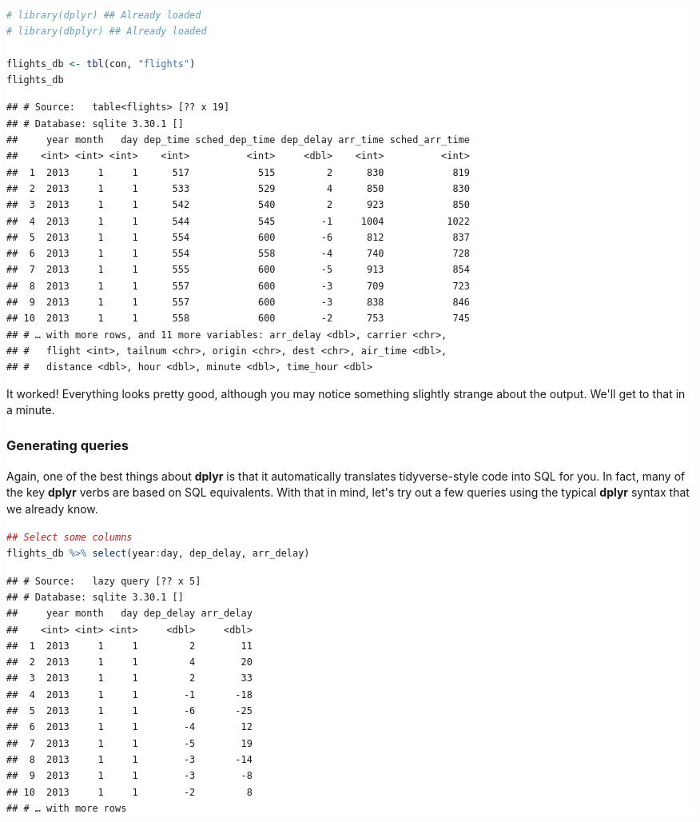 
```r
# library(dplyr) ## Already loaded
# library(dbplyr) ## Already loaded

flights_db <- tbl(con, "flights")
flights_db
```

```
## # Source:   table<flights> [?? x 19]
## # Database: sqlite 3.30.1 []
##     year month   day dep_time sched_dep_time dep_delay arr_time sched_arr_time
##    <int> <int> <int>    <int>          <int>     <dbl>    <int>          <int>
##  1  2013     1     1      517            515         2      830            819
##  2  2013     1     1      533            529         4      850            830
##  3  2013     1     1      542            540         2      923            850
##  4  2013     1     1      544            545        -1     1004           1022
##  5  2013     1     1      554            600        -6      812            837
##  6  2013     1     1      554            558        -4      740            728
##  7  2013     1     1      555            600        -5      913            854
##  8  2013     1     1      557            600        -3      709            723
##  9  2013     1     1      557            600        -3      838            846
## 10  2013     1     1      558            600        -2      753            745
## # … with more rows, and 11 more variables: arr_delay <dbl>, carrier <chr>,
## #   flight <int>, tailnum <chr>, origin <chr>, dest <chr>, air_time <dbl>,
## #   distance <dbl>, hour <dbl>, minute <dbl>, time_hour <dbl>
```

It worked! Everything looks pretty good, although you may notice something slightly strange about the output. We'll get to that in a minute.

### Generating queries

Again, one of the best things about **dplyr** is that it automatically translates tidyverse-style code into SQL for you. In fact, many of the key **dplyr** verbs are based on SQL equivalents.  With that in mind, let's try out a few queries using the typical **dplyr** syntax that we already know.


```r
## Select some columns
flights_db %>% select(year:day, dep_delay, arr_delay)
```

```
## # Source:   lazy query [?? x 5]
## # Database: sqlite 3.30.1 []
##     year month   day dep_delay arr_delay
##    <int> <int> <int>     <dbl>     <dbl>
##  1  2013     1     1         2        11
##  2  2013     1     1         4        20
##  3  2013     1     1         2        33
##  4  2013     1     1        -1       -18
##  5  2013     1     1        -6       -25
##  6  2013     1     1        -4        12
##  7  2013     1     1        -5        19
##  8  2013     1     1        -3       -14
##  9  2013     1     1        -3        -8
## 10  2013     1     1        -2         8
## # … with more rows
```
